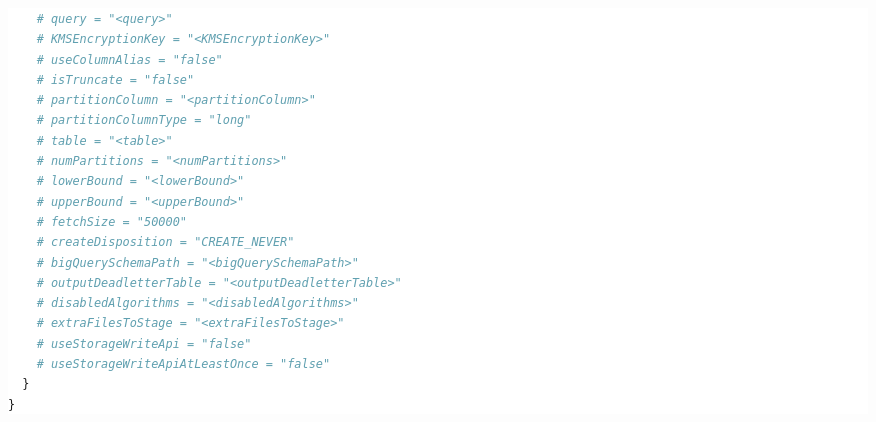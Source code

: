 ```terraform
    # query = "<query>"
    # KMSEncryptionKey = "<KMSEncryptionKey>"
    # useColumnAlias = "false"
    # isTruncate = "false"
    # partitionColumn = "<partitionColumn>"
    # partitionColumnType = "long"
    # table = "<table>"
    # numPartitions = "<numPartitions>"
    # lowerBound = "<lowerBound>"
    # upperBound = "<upperBound>"
    # fetchSize = "50000"
    # createDisposition = "CREATE_NEVER"
    # bigQuerySchemaPath = "<bigQuerySchemaPath>"
    # outputDeadletterTable = "<outputDeadletterTable>"
    # disabledAlgorithms = "<disabledAlgorithms>"
    # extraFilesToStage = "<extraFilesToStage>"
    # useStorageWriteApi = "false"
    # useStorageWriteApiAtLeastOnce = "false"
  }
}
```
